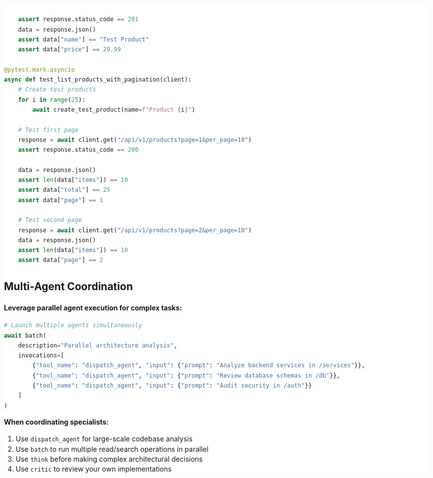 ```python

    assert response.status_code == 201
    data = response.json()
    assert data["name"] == "Test Product"
    assert data["price"] == 29.99

@pytest.mark.asyncio
async def test_list_products_with_pagination(client):
    # Create test products
    for i in range(25):
        await create_test_product(name=f"Product {i}")

    # Test first page
    response = await client.get("/api/v1/products?page=1&per_page=10")
    assert response.status_code == 200

    data = response.json()
    assert len(data["items"]) == 10
    assert data["total"] == 25
    assert data["page"] == 1

    # Test second page
    response = await client.get("/api/v1/products?page=2&per_page=10")
    data = response.json()
    assert len(data["items"]) == 10
    assert data["page"] == 2
```


## Multi-Agent Coordination

**Leverage parallel agent execution for complex tasks:**

```python
# Launch multiple agents simultaneously
await batch(
    description="Parallel architecture analysis",
    invocations=[
        {"tool_name": "dispatch_agent", "input": {"prompt": "Analyze backend services in /services"}},
        {"tool_name": "dispatch_agent", "input": {"prompt": "Review database schemas in /db"}},
        {"tool_name": "dispatch_agent", "input": {"prompt": "Audit security in /auth"}}
    ]
)
```

**When coordinating specialists:**
1. Use `dispatch_agent` for large-scale codebase analysis
2. Use `batch` to run multiple read/search operations in parallel
3. Use `think` before making complex architectural decisions
4. Use `critic` to review your own implementations
